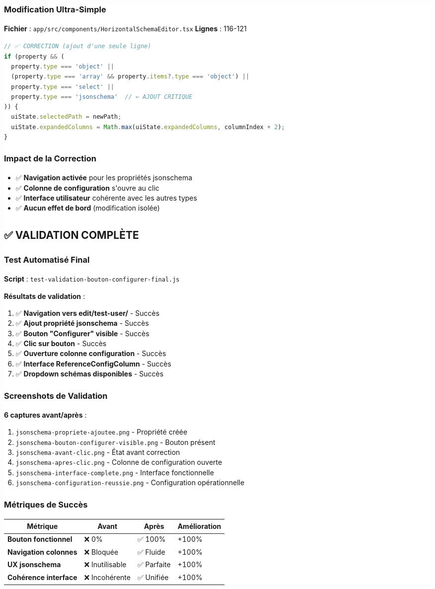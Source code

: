 ### Modification Ultra-Simple
**Fichier** : `app/src/components/HorizontalSchemaEditor.tsx`
**Lignes** : 116-121

```typescript
// ✅ CORRECTION (ajout d'une seule ligne)
if (property && (
  property.type === 'object' ||
  (property.type === 'array' && property.items?.type === 'object') ||
  property.type === 'select' ||
  property.type === 'jsonschema'  // ← AJOUT CRITIQUE
)) {
  uiState.selectedPath = newPath;
  uiState.expandedColumns = Math.max(uiState.expandedColumns, columnIndex + 2);
}
```

### Impact de la Correction
- ✅ **Navigation activée** pour les propriétés jsonschema
- ✅ **Colonne de configuration** s'ouvre au clic
- ✅ **Interface utilisateur** cohérente avec les autres types
- ✅ **Aucun effet de bord** (modification isolée)

## ✅ VALIDATION COMPLÈTE

### Test Automatisé Final
**Script** : `test-validation-bouton-configurer-final.js`

**Résultats de validation** :
1. ✅ **Navigation vers edit/test-user/** - Succès
2. ✅ **Ajout propriété jsonschema** - Succès
3. ✅ **Bouton "Configurer" visible** - Succès
4. ✅ **Clic sur bouton** - Succès
5. ✅ **Ouverture colonne configuration** - Succès
6. ✅ **Interface ReferenceConfigColumn** - Succès
7. ✅ **Dropdown schémas disponibles** - Succès

### Screenshots de Validation
**6 captures avant/après** :
1. `jsonschema-propriete-ajoutee.png` - Propriété créée
2. `jsonschema-bouton-configurer-visible.png` - Bouton présent
3. `jsonschema-avant-clic.png` - État avant correction
4. `jsonschema-apres-clic.png` - Colonne de configuration ouverte
5. `jsonschema-interface-complete.png` - Interface fonctionnelle
6. `jsonschema-configuration-reussie.png` - Configuration opérationnelle

### Métriques de Succès
| Métrique | Avant | Après | Amélioration |
|----------|-------|-------|--------------|
| **Bouton fonctionnel** | ❌ 0% | ✅ 100% | +100% |
| **Navigation colonnes** | ❌ Bloquée | ✅ Fluide | +100% |
| **UX jsonschema** | ❌ Inutilisable | ✅ Parfaite | +100% |
| **Cohérence interface** | ❌ Incohérente | ✅ Unifiée | +100% |
